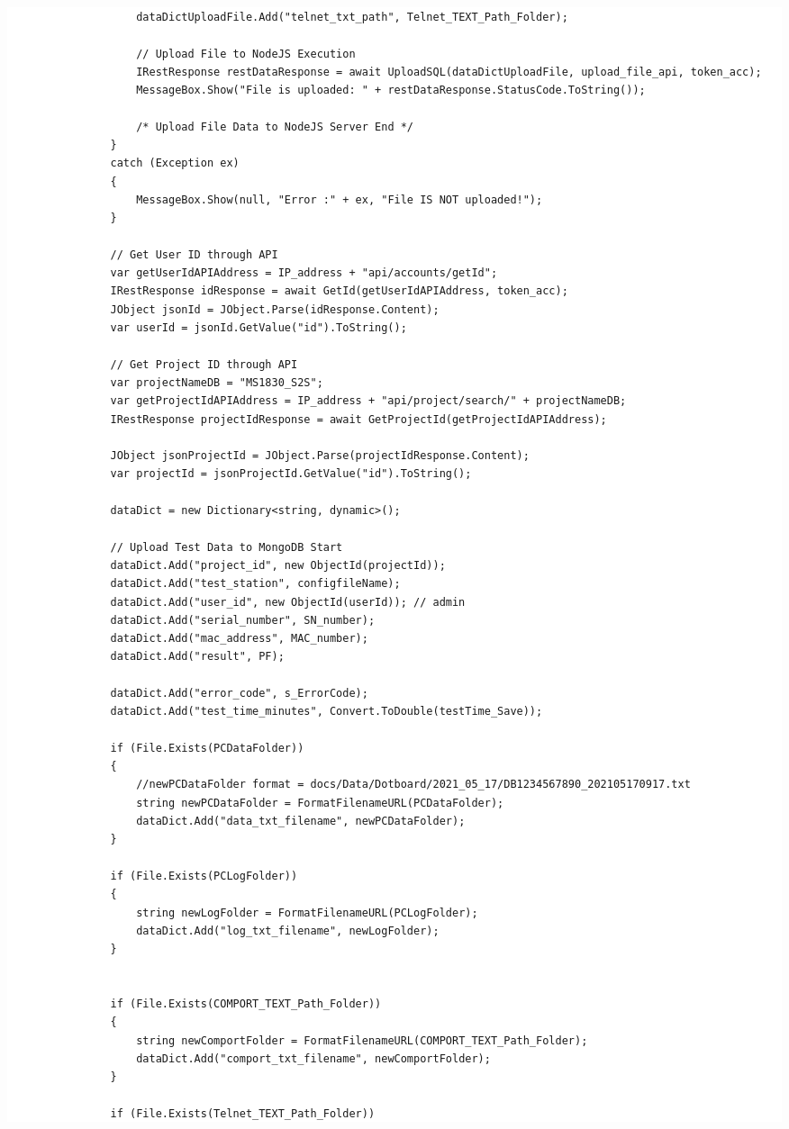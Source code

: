 ```
                    dataDictUploadFile.Add("telnet_txt_path", Telnet_TEXT_Path_Folder);

                    // Upload File to NodeJS Execution
                    IRestResponse restDataResponse = await UploadSQL(dataDictUploadFile, upload_file_api, token_acc);
                    MessageBox.Show("File is uploaded: " + restDataResponse.StatusCode.ToString());
                    
                    /* Upload File Data to NodeJS Server End */
                }
                catch (Exception ex)
                {
                    MessageBox.Show(null, "Error :" + ex, "File IS NOT uploaded!");
                }

                // Get User ID through API
                var getUserIdAPIAddress = IP_address + "api/accounts/getId";
                IRestResponse idResponse = await GetId(getUserIdAPIAddress, token_acc);
                JObject jsonId = JObject.Parse(idResponse.Content);
                var userId = jsonId.GetValue("id").ToString();
                
                // Get Project ID through API
                var projectNameDB = "MS1830_S2S";
                var getProjectIdAPIAddress = IP_address + "api/project/search/" + projectNameDB;
                IRestResponse projectIdResponse = await GetProjectId(getProjectIdAPIAddress);

                JObject jsonProjectId = JObject.Parse(projectIdResponse.Content);
                var projectId = jsonProjectId.GetValue("id").ToString();

                dataDict = new Dictionary<string, dynamic>();

                // Upload Test Data to MongoDB Start
                dataDict.Add("project_id", new ObjectId(projectId));
                dataDict.Add("test_station", configfileName);
                dataDict.Add("user_id", new ObjectId(userId)); // admin
                dataDict.Add("serial_number", SN_number);
                dataDict.Add("mac_address", MAC_number);
                dataDict.Add("result", PF);

                dataDict.Add("error_code", s_ErrorCode);
                dataDict.Add("test_time_minutes", Convert.ToDouble(testTime_Save));

                if (File.Exists(PCDataFolder))
                {
                    //newPCDataFolder format = docs/Data/Dotboard/2021_05_17/DB1234567890_202105170917.txt
                    string newPCDataFolder = FormatFilenameURL(PCDataFolder);
                    dataDict.Add("data_txt_filename", newPCDataFolder);
                }

                if (File.Exists(PCLogFolder))
                {
                    string newLogFolder = FormatFilenameURL(PCLogFolder);
                    dataDict.Add("log_txt_filename", newLogFolder);
                }


                if (File.Exists(COMPORT_TEXT_Path_Folder))
                {
                    string newComportFolder = FormatFilenameURL(COMPORT_TEXT_Path_Folder);
                    dataDict.Add("comport_txt_filename", newComportFolder);
                }

                if (File.Exists(Telnet_TEXT_Path_Folder))
```